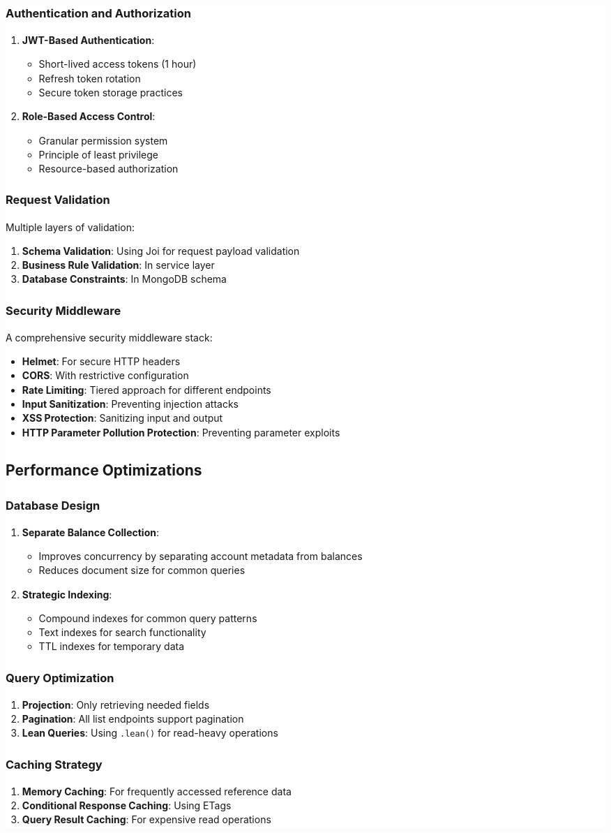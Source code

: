 ### Authentication and Authorization

1. **JWT-Based Authentication**:
   - Short-lived access tokens (1 hour)
   - Refresh token rotation
   - Secure token storage practices

2. **Role-Based Access Control**:
   - Granular permission system
   - Principle of least privilege
   - Resource-based authorization

### Request Validation

Multiple layers of validation:

1. **Schema Validation**: Using Joi for request payload validation
2. **Business Rule Validation**: In service layer
3. **Database Constraints**: In MongoDB schema

### Security Middleware

A comprehensive security middleware stack:

- **Helmet**: For secure HTTP headers
- **CORS**: With restrictive configuration
- **Rate Limiting**: Tiered approach for different endpoints
- **Input Sanitization**: Preventing injection attacks
- **XSS Protection**: Sanitizing input and output
- **HTTP Parameter Pollution Protection**: Preventing parameter exploits

## Performance Optimizations

### Database Design

1. **Separate Balance Collection**:
   - Improves concurrency by separating account metadata from balances
   - Reduces document size for common queries

2. **Strategic Indexing**:
   - Compound indexes for common query patterns
   - Text indexes for search functionality
   - TTL indexes for temporary data

### Query Optimization

1. **Projection**: Only retrieving needed fields
2. **Pagination**: All list endpoints support pagination
3. **Lean Queries**: Using `.lean()` for read-heavy operations

### Caching Strategy

1. **Memory Caching**: For frequently accessed reference data
2. **Conditional Response Caching**: Using ETags
3. **Query Result Caching**: For expensive read operations
